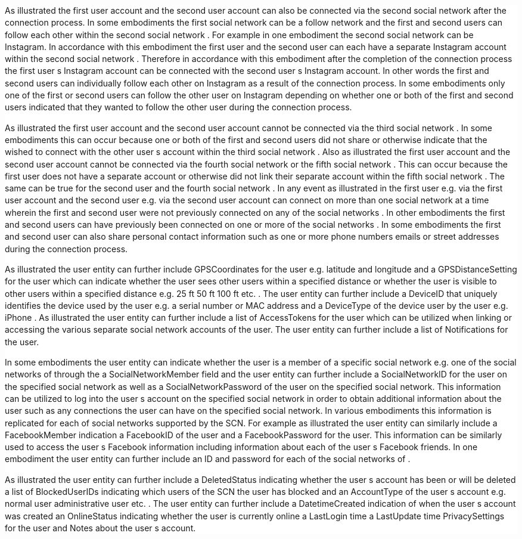 As illustrated the first user account and the second user account can also be connected via the second social network after the connection process. In some embodiments the first social network can be a follow network and the first and second users can follow each other within the second social network . For example in one embodiment the second social network can be Instagram. In accordance with this embodiment the first user and the second user can each have a separate Instagram account within the second social network . Therefore in accordance with this embodiment after the completion of the connection process the first user s Instagram account can be connected with the second user s Instagram account. In other words the first and second users can individually follow each other on Instagram as a result of the connection process. In some embodiments only one of the first or second users can follow the other user on Instagram depending on whether one or both of the first and second users indicated that they wanted to follow the other user during the connection process.

As illustrated the first user account and the second user account cannot be connected via the third social network . In some embodiments this can occur because one or both of the first and second users did not share or otherwise indicate that the wished to connect with the other user s account within the third social network . Also as illustrated the first user account and the second user account cannot be connected via the fourth social network or the fifth social network . This can occur because the first user does not have a separate account or otherwise did not link their separate account within the fifth social network . The same can be true for the second user and the fourth social network . In any event as illustrated in the first user e.g. via the first user account and the second user e.g. via the second user account can connect on more than one social network at a time wherein the first and second user were not previously connected on any of the social networks . In other embodiments the first and second users can have previously been connected on one or more of the social networks . In some embodiments the first and second user can also share personal contact information such as one or more phone numbers emails or street addresses during the connection process.

As illustrated the user entity can further include GPSCoordinates for the user e.g. latitude and longitude and a GPSDistanceSetting for the user which can indicate whether the user sees other users within a specified distance or whether the user is visible to other users within a specified distance e.g. 25 ft 50 ft 100 ft etc. . The user entity can further include a DeviceID that uniquely identifies the device used by the user e.g. a serial number or MAC address and a DeviceType of the device user by the user e.g. iPhone . As illustrated the user entity can further include a list of AccessTokens for the user which can be utilized when linking or accessing the various separate social network accounts of the user. The user entity can further include a list of Notifications for the user.

In some embodiments the user entity can indicate whether the user is a member of a specific social network e.g. one of the social networks of through the a SocialNetworkMember field and the user entity can further include a SocialNetworkID for the user on the specified social network as well as a SocialNetworkPassword of the user on the specified social network. This information can be utilized to log into the user s account on the specified social network in order to obtain additional information about the user such as any connections the user can have on the specified social network. In various embodiments this information is replicated for each of social networks supported by the SCN. For example as illustrated the user entity can similarly include a FacebookMember indication a FacebookID of the user and a FacebookPassword for the user. This information can be similarly used to access the user s Facebook information including information about each of the user s Facebook friends. In one embodiment the user entity can further include an ID and password for each of the social networks of .

As illustrated the user entity can further include a DeletedStatus indicating whether the user s account has been or will be deleted a list of BlockedUserIDs indicating which users of the SCN the user has blocked and an AccountType of the user s account e.g. normal user administrative user etc. . The user entity can further include a DatetimeCreated indication of when the user s account was created an OnlineStatus indicating whether the user is currently online a LastLogin time a LastUpdate time PrivacySettings for the user and Notes about the user s account.
